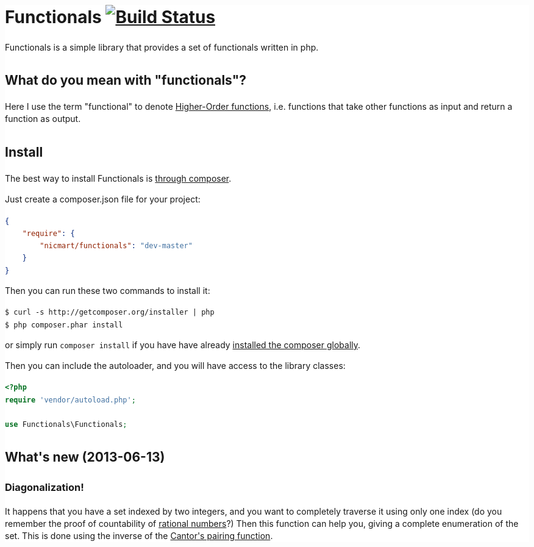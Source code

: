 # Functionals [![Build Status](https://secure.travis-ci.org/nicmart/Functionals.png?branch=master)](http://travis-ci.org/nicmart/Functionals)

Functionals is a simple library that provides a set of functionals written in php.

## What do you mean with "functionals"?

Here I use the term "functional" to denote [Higher-Order functions](http://en.wikipedia.org/wiki/Higher-order_function),
i.e. functions that take other functions as input and return a function as output.

## Install

The best way to install Functionals is [through composer](http://getcomposer.org).

Just create a composer.json file for your project:

```JSON
{
    "require": {
        "nicmart/functionals": "dev-master"
    }
}
```

Then you can run these two commands to install it:

    $ curl -s http://getcomposer.org/installer | php
    $ php composer.phar install

or simply run `composer install` if you have have already [installed the composer globally](http://getcomposer.org/doc/00-intro.md#globally).

Then you can include the autoloader, and you will have access to the library classes:

```php
<?php
require 'vendor/autoload.php';

use Functionals\Functionals;
```

## What's new (2013-06-13)
### Diagonalization!

It happens that you have a set indexed by two integers, and you want to completely traverse it using only
one index (do you remember the proof of countability of [rational numbers](http://en.wikipedia.org/wiki/Rational_number)?)
Then this function can help you, giving a complete enumeration of the set. This is done using the inverse of the
[Cantor's pairing function](http://en.wikipedia.org/wiki/Pairing_function).
